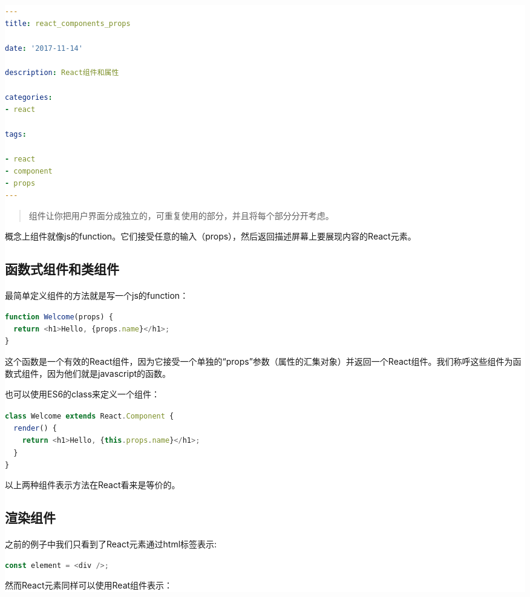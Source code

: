 ```yaml
---
title: react_components_props   

date: '2017-11-14'

description: React组件和属性

categories:
- react

tags:

- react
- component
- props
---
```


> 组件让你把用户界面分成独立的，可重复使用的部分，并且将每个部分分开考虑。

概念上组件就像js的function。它们接受任意的输入（props），然后返回描述屏幕上要展现内容的React元素。

## 函数式组件和类组件

最简单定义组件的方法就是写一个js的function：

```js
function Welcome(props) {
  return <h1>Hello, {props.name}</h1>;
}
```

这个函数是一个有效的React组件，因为它接受一个单独的“props”参数（属性的汇集对象）并返回一个React组件。我们称呼这些组件为函数式组件，因为他们就是javascript的函数。

也可以使用ES6的class来定义一个组件：

```js
class Welcome extends React.Component {
  render() {
    return <h1>Hello, {this.props.name}</h1>;
  }
}
```

以上两种组件表示方法在React看来是等价的。

## 渲染组件

之前的例子中我们只看到了React元素通过html标签表示:

```js
const element = <div />;
```

然而React元素同样可以使用Reat组件表示：
